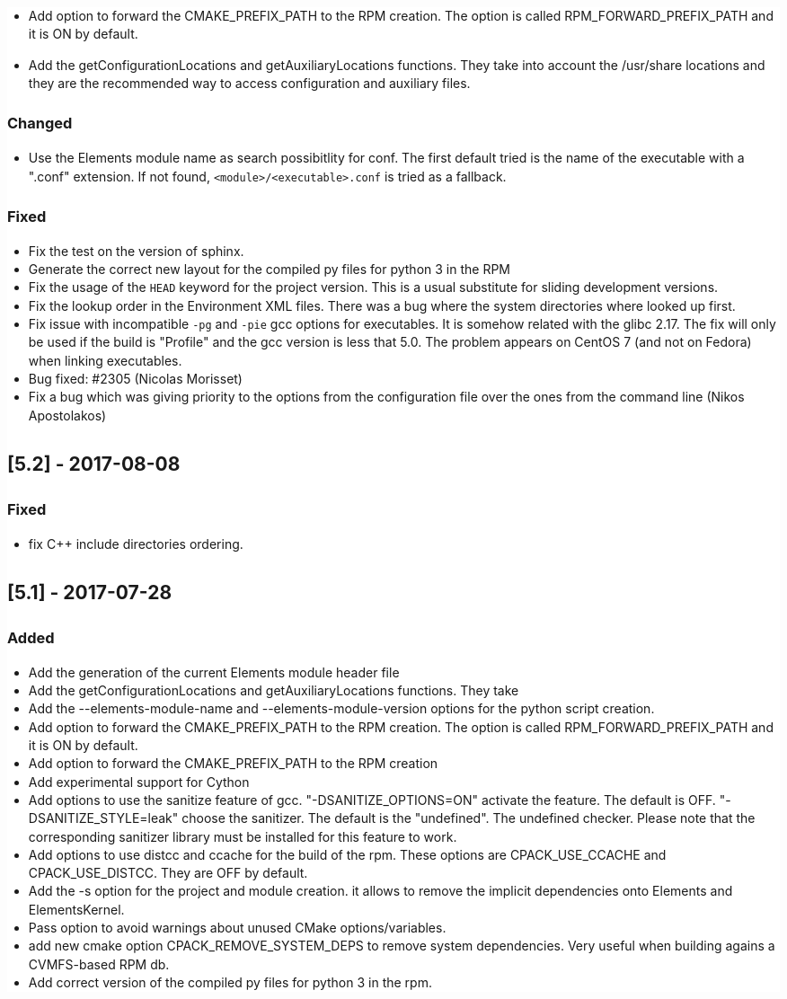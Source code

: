 - Add option to forward the CMAKE_PREFIX_PATH to the RPM creation. The option is called RPM_FORWARD_PREFIX_PATH and it is ON by default.
* Add the getConfigurationLocations and getAuxiliaryLocations functions. They take into account the /usr/share locations and they are the recommended way to access configuration and auxiliary files. 

### Changed
- Use the Elements module name as search possibitlity for conf. The first default tried is the name of the executable with a ".conf" extension. If not found,  `<module>/<executable>.conf` is tried as a fallback.

### Fixed
- Fix the test on the version of sphinx.
- Generate the correct new layout for the compiled py files for python 3 in the RPM
- Fix the usage of the `HEAD` keyword for the project version. This is a usual substitute for sliding development versions.
- Fix the lookup order in the Environment XML files. There was a bug where the system directories where looked up first.
- Fix issue with incompatible `-pg` and `-pie` gcc options for executables. It is somehow related  with the glibc 2.17. The fix will only be used if the build is "Profile" and the gcc version is less that 5.0. The problem appears on CentOS 7 (and not on Fedora) when linking executables.
- Bug fixed: #2305 (Nicolas Morisset)
- Fix a bug which was giving priority to the options from the configuration file over the ones from the command line (Nikos Apostolakos)


## [5.2] - 2017-08-08

### Fixed
- fix C++ include directories ordering.


## [5.1] - 2017-07-28

### Added
- Add the generation of the current Elements module header file
- Add the getConfigurationLocations and getAuxiliaryLocations functions. They take
- Add the --elements-module-name and --elements-module-version options for the python
  script creation.
- Add option to forward the CMAKE_PREFIX_PATH to the RPM creation. The option is called
  RPM_FORWARD_PREFIX_PATH and it is ON by default.
- Add option to forward the CMAKE_PREFIX_PATH to the RPM creation
- Add experimental support for Cython
- Add options to use the sanitize feature of gcc. "-DSANITIZE_OPTIONS=ON" activate
  the feature. The default is OFF. "-DSANITIZE_STYLE=leak" choose the sanitizer.
  The default is the "undefined". The undefined checker. Please note that the
  corresponding sanitizer library must be installed for this feature to work.
- Add options to use distcc and ccache for the build of the rpm. These options are
  CPACK_USE_CCACHE and CPACK_USE_DISTCC. They are OFF by default.
- Add the -s option for the project and module creation. it allows to remove the
  implicit dependencies onto Elements and ElementsKernel.
- Pass option to avoid warnings about unused CMake options/variables.
- add new cmake option CPACK_REMOVE_SYSTEM_DEPS to remove system dependencies. Very
  useful when building agains a CVMFS-based RPM db.
- Add correct version of the compiled py files for python 3 in the rpm.

